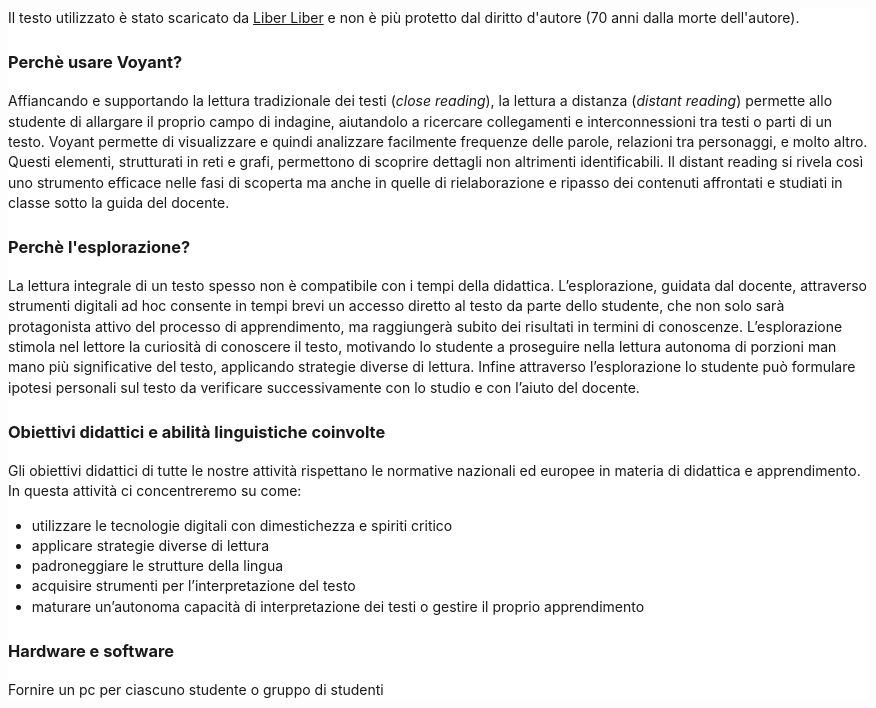 Il testo utilizzato è stato scaricato da <a href="https://www.liberliber.it/online/autori/autori-a/dante-alighieri/la-divina-commedia-edizione-scartazzini-e-vandelli/" target="_blank">Liber Liber</a> e non è più protetto dal diritto d'autore (70 anni dalla morte dell'autore). 

<div class="accordion-panel">
<h3 class="accordion-header">Perchè usare Voyant?</h3>
<div class="accordion-body">
Affiancando e supportando la lettura tradizionale dei testi (<em>close reading</em>), la lettura a distanza (<em>distant reading</em>) permette allo studente di allargare il proprio campo di indagine, aiutandolo a ricercare collegamenti e interconnessioni tra testi o parti di un testo. Voyant permette di visualizzare e quindi analizzare facilmente frequenze delle parole, relazioni tra personaggi, e molto altro. Questi elementi, strutturati in reti e grafi, permettono di scoprire dettagli non altrimenti identificabili. Il distant reading si rivela così uno strumento efficace nelle fasi di scoperta ma anche in quelle di rielaborazione e ripasso dei contenuti affrontati e studiati in classe sotto la guida del docente.
</div>
</div>

<div class="accordion-panel">
<h3 class="accordion-header">Perchè l'esplorazione?</h3>
<div class="accordion-body">
La lettura integrale di un testo spesso non è compatibile con i tempi della didattica. L’esplorazione, guidata dal docente, attraverso strumenti digitali ad hoc consente in tempi brevi un accesso diretto al testo da parte dello studente, che non solo sarà protagonista attivo del processo di apprendimento, ma raggiungerà subito dei risultati in termini di conoscenze. L’esplorazione stimola nel lettore la curiosità di conoscere il testo, motivando lo studente a proseguire nella lettura autonoma di porzioni man mano più significative del testo, applicando strategie diverse di lettura. Infine attraverso l’esplorazione lo studente può formulare ipotesi personali sul testo da verificare successivamente con lo studio e con l’aiuto del docente. 
</div>
</div>

<div class="accordion-panel">
<h3 class="accordion-header">Obiettivi didattici e abilità linguistiche coinvolte</h3>
<div class="accordion-body">

Gli obiettivi didattici di tutte le nostre attività rispettano le normative nazionali ed europee in materia di didattica e apprendimento. In questa attività ci concentreremo su come:
- utilizzare le tecnologie digitali con dimestichezza e spiriti critico
- applicare strategie diverse di lettura
- padroneggiare le strutture della lingua
- acquisire strumenti per l’interpretazione del testo
- maturare un’autonoma capacità di interpretazione dei testi o gestire il proprio apprendimento

</div>
</div>

<div class="accordion-panel">
<h3 class="accordion-header">Hardware e software</h3>
<div class="accordion-body">

Fornire un pc per ciascuno studente o gruppo di studenti

</div>
</div>

